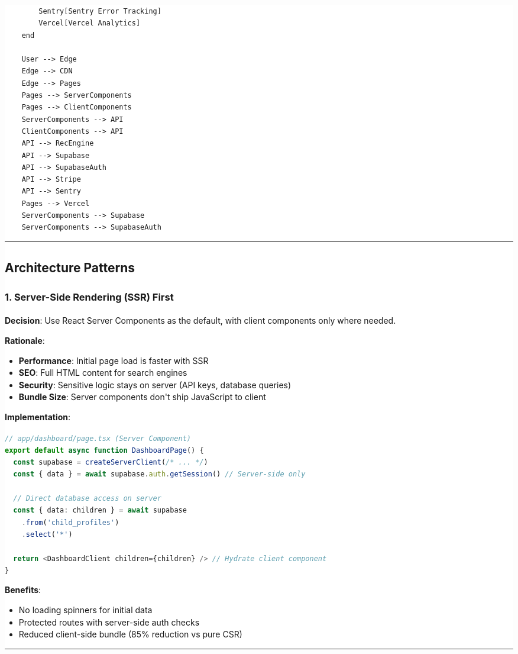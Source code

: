 ```mermaid
        Sentry[Sentry Error Tracking]
        Vercel[Vercel Analytics]
    end

    User --> Edge
    Edge --> CDN
    Edge --> Pages
    Pages --> ServerComponents
    Pages --> ClientComponents
    ServerComponents --> API
    ClientComponents --> API
    API --> RecEngine
    API --> Supabase
    API --> SupabaseAuth
    API --> Stripe
    API --> Sentry
    Pages --> Vercel
    ServerComponents --> Supabase
    ServerComponents --> SupabaseAuth
```

---

## Architecture Patterns

### 1. Server-Side Rendering (SSR) First
**Decision**: Use React Server Components as the default, with client components only where needed.

**Rationale**:
- **Performance**: Initial page load is faster with SSR
- **SEO**: Full HTML content for search engines
- **Security**: Sensitive logic stays on server (API keys, database queries)
- **Bundle Size**: Server components don't ship JavaScript to client

**Implementation**:
```typescript
// app/dashboard/page.tsx (Server Component)
export default async function DashboardPage() {
  const supabase = createServerClient(/* ... */)
  const { data } = await supabase.auth.getSession() // Server-side only

  // Direct database access on server
  const { data: children } = await supabase
    .from('child_profiles')
    .select('*')

  return <DashboardClient children={children} /> // Hydrate client component
}
```

**Benefits**:
- No loading spinners for initial data
- Protected routes with server-side auth checks
- Reduced client-side bundle (85% reduction vs pure CSR)

---